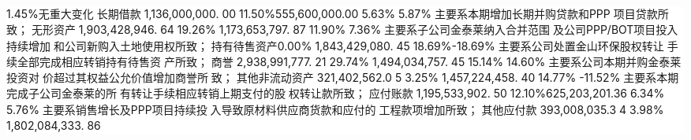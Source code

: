 1.45%无重大变化
长期借款
1,136,000,000.
00
11.50%555,600,000.00
5.63%
5.87%
主要系本期增加长期并购贷款和PPP
项目贷款所致；
无形资产
1,903,428,946.
64
19.26%
1,173,653,797.
87
11.90%
7.36%
主要系子公司金泰莱纳入合并范围
及公司PPP/BOT项目投入持续增加
和公司新购入土地使用权所致；
持有待售资产0.00%
1,843,429,080.
45
18.69%-18.69%
主要系公司处置金山环保股权转让
手续全部完成相应转销持有待售资
产所致；
商誉
2,938,991,777.
21
29.74%
1,494,034,757.
45
15.14%
14.60%
主要系公司本期并购金泰莱投资对
价超过其权益公允价值增加商誉所
致；
其他非流动资产
321,402,562.0
5
3.25%
1,457,224,458.
40
14.77%
-11.52%
主要系本期完成子公司金泰莱的所
有转让手续相应转销上期支付的股
权转让款所致；
应付账款
1,195,533,902.
50
12.10%625,203,201.36
6.34%
5.76%
主要系销售增长及PPP项目持续投
入导致原材料供应商货款和应付的
工程款项增加所致；
其他应付款
393,008,035.3
4
3.98%
1,802,084,333.
86